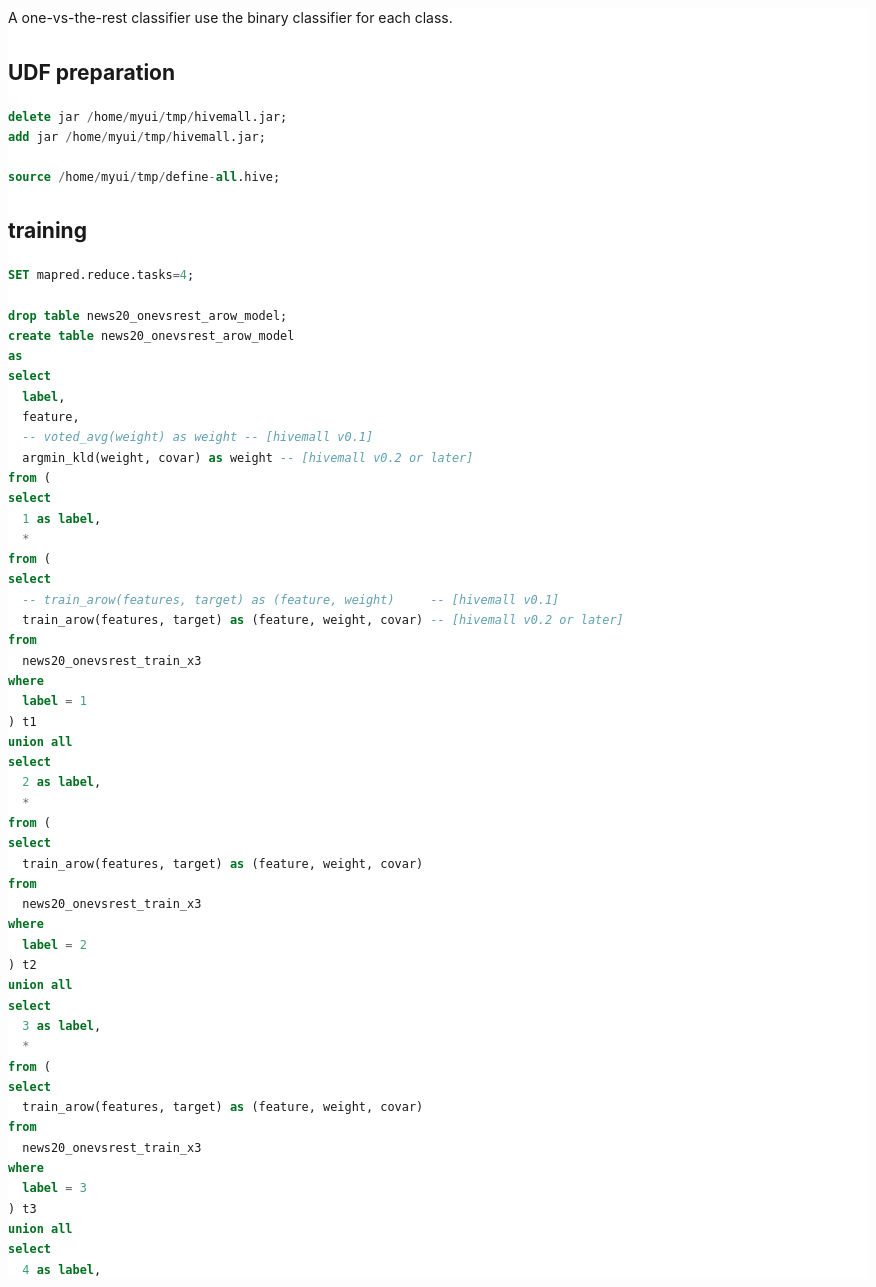 
        
A one-vs-the-rest classifier use the binary classifier for each class.

## UDF preparation
```sql
delete jar /home/myui/tmp/hivemall.jar;
add jar /home/myui/tmp/hivemall.jar;

source /home/myui/tmp/define-all.hive;
```

## training
```sql
SET mapred.reduce.tasks=4;

drop table news20_onevsrest_arow_model;
create table news20_onevsrest_arow_model 
as
select
  label,
  feature,
  -- voted_avg(weight) as weight -- [hivemall v0.1]
  argmin_kld(weight, covar) as weight -- [hivemall v0.2 or later]
from (
select
  1 as label,
  *
from (
select 
  -- train_arow(features, target) as (feature, weight)     -- [hivemall v0.1]
  train_arow(features, target) as (feature, weight, covar) -- [hivemall v0.2 or later]
from 
  news20_onevsrest_train_x3
where
  label = 1
) t1
union all
select
  2 as label,
  *
from (
select 
  train_arow(features, target) as (feature, weight, covar)
from 
  news20_onevsrest_train_x3
where
  label = 2
) t2
union all
select
  3 as label,
  *
from (
select 
  train_arow(features, target) as (feature, weight, covar)
from 
  news20_onevsrest_train_x3
where
  label = 3
) t3
union all
select
  4 as label,
```